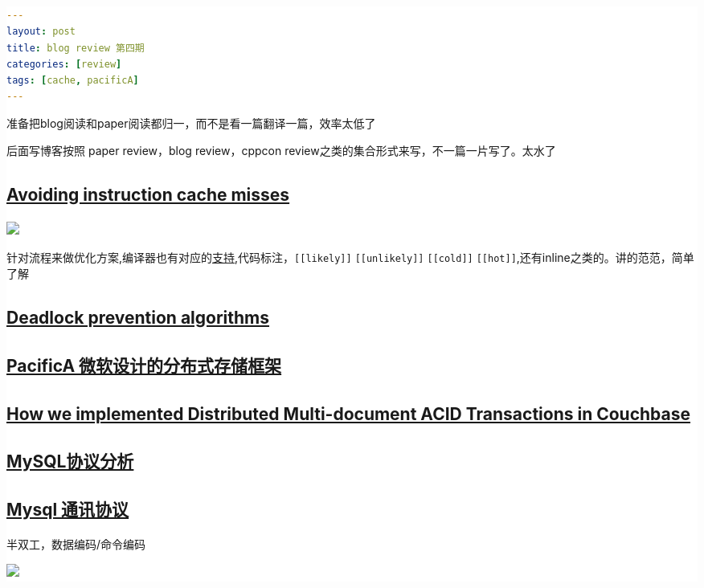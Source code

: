 ```yaml
---
layout: post
title: blog review 第四期
categories: [review]
tags: [cache, pacificA]
---
```


准备把blog阅读和paper阅读都归一，而不是看一篇翻译一篇，效率太低了

后面写博客按照 paper review，blog review，cppcon review之类的集合形式来写，不一篇一片写了。太水了





## [Avoiding instruction cache misses](https://paweldziepak.dev/2019/06/21/avoiding-icache-misses/)

![](https://paweldziepak.dev/static/icache-front-end.min.2e73578fff.svg)



针对流程来做优化方案,编译器也有对应的[支持](https://gcc.gnu.org/onlinedocs/gcc/Optimize-Options.html#index-param),代码标注，`[[likely]]` `[[unlikely]]` `[[cold]]` `[[hot]]`,还有inline之类的。讲的范范，简单了解

## [Deadlock prevention algorithms](https://sitano.github.io/theory/databases/2020/05/17/deadlock-prevention/)





## [PacificA 微软设计的分布式存储框架](https://lrita.github.io/2020/02/10/pacific-a-framework/)



## [How we implemented Distributed Multi-document ACID Transactions in Couchbase](https://blog.couchbase.com/distributed-multi-document-acid-transactions/)



## [MySQL协议分析](http://hutaow.com/blog/2013/11/06/mysql-protocol-analysis)

## [Mysql 通讯协议](https://domicat.me/_posts/2020-03-16-mysql-client-server-protocol/)

半双工，数据编码/命令编码

![](https://domicat.me/assets/image/posts/2020-03-16-02.png)

